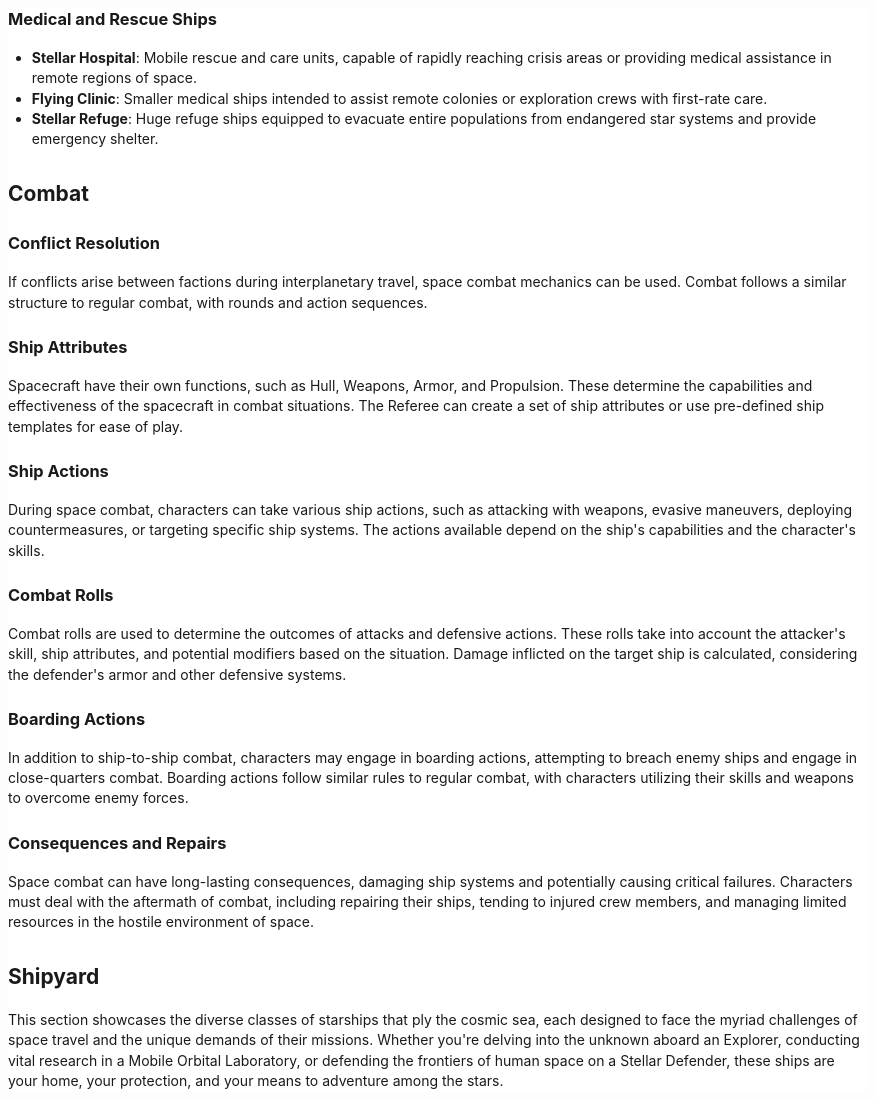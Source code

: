 ### Medical and Rescue Ships
- **Stellar Hospital**: Mobile rescue and care units, capable of rapidly reaching crisis areas or providing medical assistance in remote regions of space.
- **Flying Clinic**: Smaller medical ships intended to assist remote colonies or exploration crews with first-rate care.
- **Stellar Refuge**: Huge refuge ships equipped to evacuate entire populations from endangered star systems and provide emergency shelter.

## Combat

### Conflict Resolution

If conflicts arise between factions during interplanetary travel, space combat mechanics can be used. Combat follows a similar structure to regular combat, with rounds and action sequences.

### Ship Attributes 

Spacecraft have their own functions, such as Hull, Weapons, Armor, and Propulsion. These determine the capabilities and effectiveness of the spacecraft in combat situations. The Referee can create a set of ship attributes or use pre-defined ship templates for ease of play.

### Ship Actions

During space combat, characters can take various ship actions, such as attacking with weapons, evasive maneuvers, deploying countermeasures, or targeting specific ship systems. The actions available depend on the ship's capabilities and the character's skills.

### Combat Rolls 

Combat rolls are used to determine the outcomes of attacks and defensive actions. These rolls take into account the attacker's skill, ship attributes, and potential modifiers based on the situation. Damage inflicted on the target ship is calculated, considering the defender's armor and other defensive systems.

### Boarding Actions 

In addition to ship-to-ship combat, characters may engage in boarding actions, attempting to breach enemy ships and engage in close-quarters combat. Boarding actions follow similar rules to regular combat, with characters utilizing their skills and weapons to overcome enemy forces.

### Consequences and Repairs 

Space combat can have long-lasting consequences, damaging ship systems and potentially causing critical failures. Characters must deal with the aftermath of combat, including repairing their ships, tending to injured crew members, and managing limited resources in the hostile environment of space.

## Shipyard

This section showcases the diverse classes of starships that ply the cosmic sea, each designed to face the myriad challenges of space travel and the unique demands of their missions. Whether you're delving into the unknown aboard an Explorer, conducting vital research in a Mobile Orbital Laboratory, or defending the frontiers of human space on a Stellar Defender, these ships are your home, your protection, and your means to adventure among the stars. 
